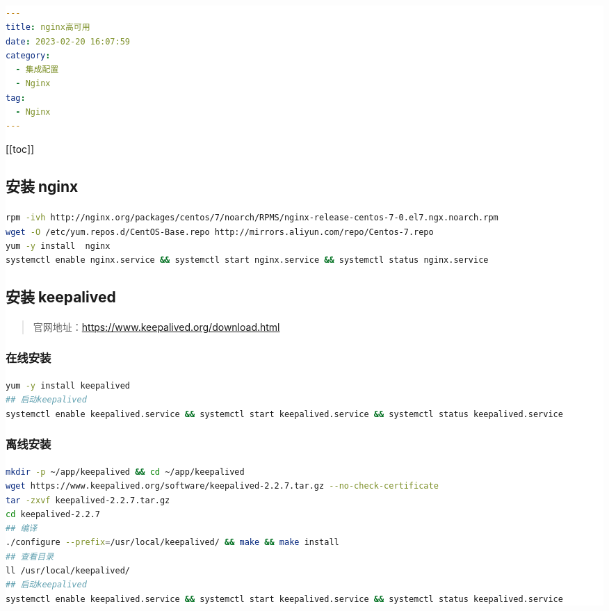 ```yaml
---
title: nginx高可用
date: 2023-02-20 16:07:59
category: 
  - 集成配置
  - Nginx
tag: 
  - Nginx
---
```



[[toc]]

## 安装 nginx

```bash
rpm -ivh http://nginx.org/packages/centos/7/noarch/RPMS/nginx-release-centos-7-0.el7.ngx.noarch.rpm
wget -O /etc/yum.repos.d/CentOS-Base.repo http://mirrors.aliyun.com/repo/Centos-7.repo
yum -y install  nginx
systemctl enable nginx.service && systemctl start nginx.service && systemctl status nginx.service
```

## 安装 keepalived

> 官网地址：<https://www.keepalived.org/download.html>

### 在线安装

```bash
yum -y install keepalived
## 启动keepalived
systemctl enable keepalived.service && systemctl start keepalived.service && systemctl status keepalived.service
```

### 离线安装

```bash
mkdir -p ~/app/keepalived && cd ~/app/keepalived
wget https://www.keepalived.org/software/keepalived-2.2.7.tar.gz --no-check-certificate
tar -zxvf keepalived-2.2.7.tar.gz
cd keepalived-2.2.7
## 编译
./configure --prefix=/usr/local/keepalived/ && make && make install
## 查看目录
ll /usr/local/keepalived/
## 启动keepalived
systemctl enable keepalived.service && systemctl start keepalived.service && systemctl status keepalived.service
```
